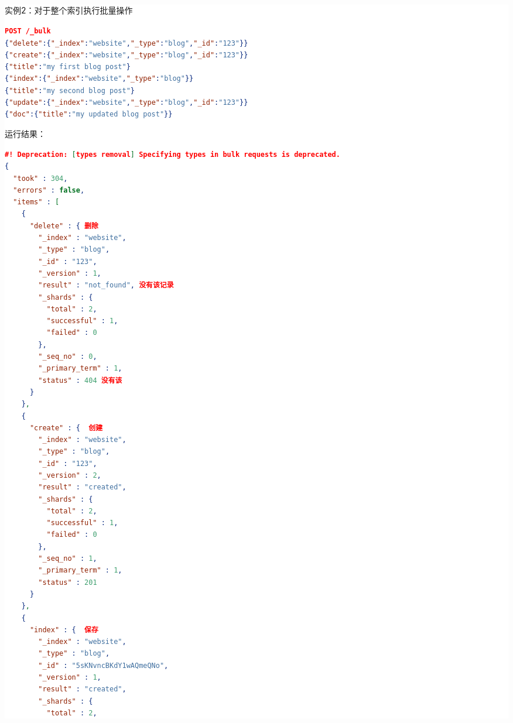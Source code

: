 

实例2：对于整个索引执行批量操作

```json
POST /_bulk
{"delete":{"_index":"website","_type":"blog","_id":"123"}}
{"create":{"_index":"website","_type":"blog","_id":"123"}}
{"title":"my first blog post"}
{"index":{"_index":"website","_type":"blog"}}
{"title":"my second blog post"}
{"update":{"_index":"website","_type":"blog","_id":"123"}}
{"doc":{"title":"my updated blog post"}}
```

运行结果：

```json
#! Deprecation: [types removal] Specifying types in bulk requests is deprecated.
{
  "took" : 304,
  "errors" : false,
  "items" : [
    {
      "delete" : { 删除
        "_index" : "website",
        "_type" : "blog",
        "_id" : "123",
        "_version" : 1,
        "result" : "not_found", 没有该记录
        "_shards" : {
          "total" : 2,
          "successful" : 1,
          "failed" : 0
        },
        "_seq_no" : 0,
        "_primary_term" : 1,
        "status" : 404 没有该
      }
    },
    {
      "create" : {  创建
        "_index" : "website",
        "_type" : "blog",
        "_id" : "123",
        "_version" : 2,
        "result" : "created",
        "_shards" : {
          "total" : 2,
          "successful" : 1,
          "failed" : 0
        },
        "_seq_no" : 1,
        "_primary_term" : 1,
        "status" : 201
      }
    },
    {
      "index" : {  保存
        "_index" : "website",
        "_type" : "blog",
        "_id" : "5sKNvncBKdY1wAQmeQNo",
        "_version" : 1,
        "result" : "created",
        "_shards" : {
          "total" : 2,
```